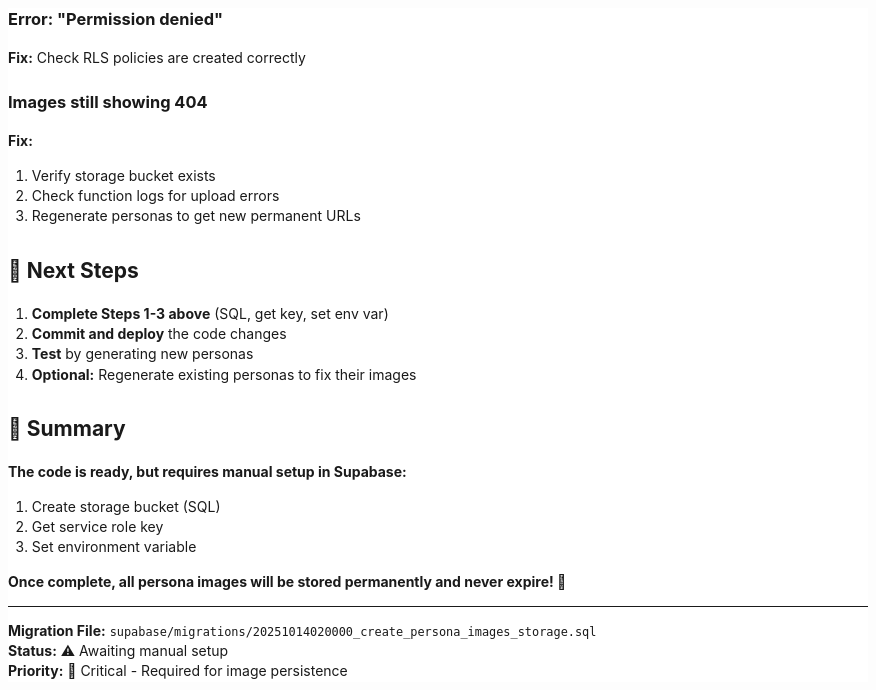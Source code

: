 ### Error: "Permission denied"
**Fix:** Check RLS policies are created correctly

### Images still showing 404
**Fix:** 
1. Verify storage bucket exists
2. Check function logs for upload errors
3. Regenerate personas to get new permanent URLs

## 🎯 Next Steps

1. **Complete Steps 1-3 above** (SQL, get key, set env var)
2. **Commit and deploy** the code changes
3. **Test** by generating new personas
4. **Optional:** Regenerate existing personas to fix their images

## 📄 Summary

**The code is ready, but requires manual setup in Supabase:**
1. Create storage bucket (SQL)
2. Get service role key
3. Set environment variable

**Once complete, all persona images will be stored permanently and never expire! 🎉**

---

**Migration File:** `supabase/migrations/20251014020000_create_persona_images_storage.sql`  
**Status:** ⚠️ Awaiting manual setup  
**Priority:** 🔴 Critical - Required for image persistence
